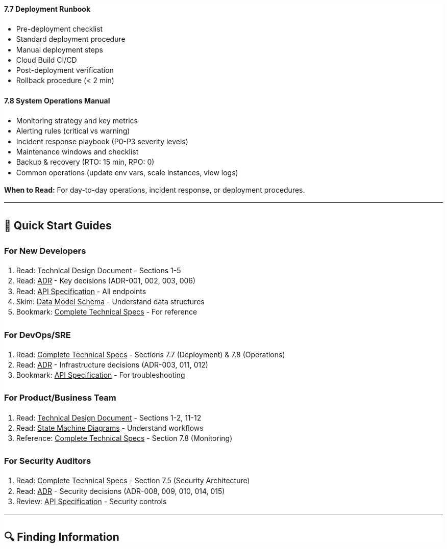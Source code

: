 #### 7.7 Deployment Runbook
- Pre-deployment checklist
- Standard deployment procedure
- Manual deployment steps
- Cloud Build CI/CD
- Post-deployment verification
- Rollback procedure (< 2 min)

#### 7.8 System Operations Manual
- Monitoring strategy and key metrics
- Alerting rules (critical vs warning)
- Incident response playbook (P0-P3 severity levels)
- Maintenance windows and checklist
- Backup & recovery (RTO: 15 min, RPO: 0)
- Common operations (update env vars, scale instances, view logs)

**When to Read:** For day-to-day operations, incident response, or deployment procedures.

---

## 🚀 Quick Start Guides

### For New Developers
1. Read: [Technical Design Document](./TECHNICAL_DESIGN_DOCUMENT.md) - Sections 1-5
2. Read: [ADR](./ADR.md) - Key decisions (ADR-001, 002, 003, 006)
3. Read: [API Specification](./API_SPECIFICATION.md) - All endpoints
4. Skim: [Data Model Schema](./DATA_MODEL_SCHEMA.md) - Understand data structures
5. Bookmark: [Complete Technical Specs](./COMPLETE_TECHNICAL_SPECS.md) - For reference

### For DevOps/SRE
1. Read: [Complete Technical Specs](./COMPLETE_TECHNICAL_SPECS.md) - Sections 7.7 (Deployment) & 7.8 (Operations)
2. Read: [ADR](./ADR.md) - Infrastructure decisions (ADR-003, 011, 012)
3. Bookmark: [API Specification](./API_SPECIFICATION.md) - For troubleshooting

### For Product/Business Team
1. Read: [Technical Design Document](./TECHNICAL_DESIGN_DOCUMENT.md) - Sections 1-2, 11-12
2. Read: [State Machine Diagrams](./STATE_MACHINES.md) - Understand workflows
3. Reference: [Complete Technical Specs](./COMPLETE_TECHNICAL_SPECS.md) - Section 7.8 (Monitoring)

### For Security Auditors
1. Read: [Complete Technical Specs](./COMPLETE_TECHNICAL_SPECS.md) - Section 7.5 (Security Architecture)
2. Read: [ADR](./ADR.md) - Security decisions (ADR-008, 009, 010, 014, 015)
3. Review: [API Specification](./API_SPECIFICATION.md) - Security controls

---

## 🔍 Finding Information

